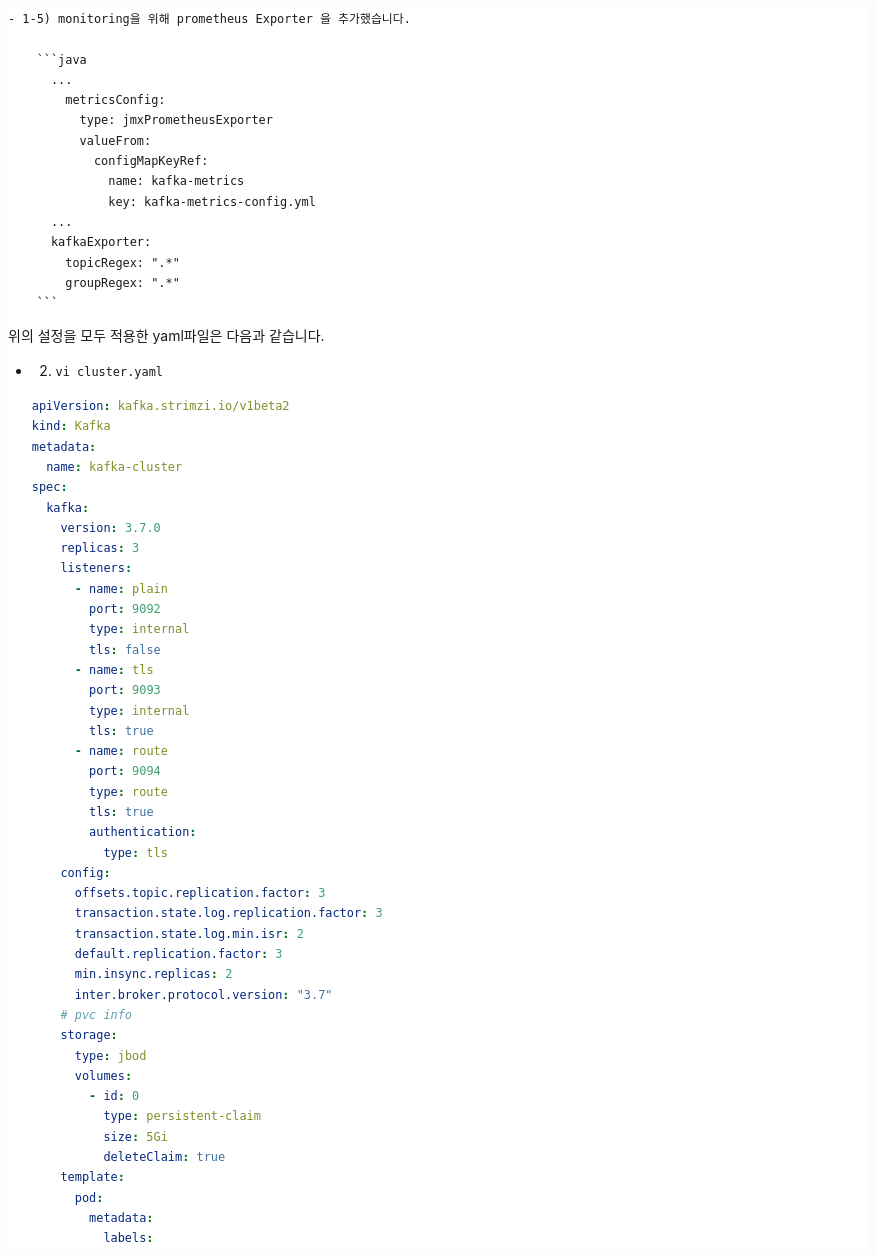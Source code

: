     - 1-5) monitoring을 위해 prometheus Exporter 을 추가했습니다.
        
        ```java
          ...
            metricsConfig:
              type: jmxPrometheusExporter
              valueFrom:
                configMapKeyRef:
                  name: kafka-metrics
                  key: kafka-metrics-config.yml
          ...
          kafkaExporter:
            topicRegex: ".*"
            groupRegex: ".*"
        ```
        

위의 설정을 모두 적용한 yaml파일은 다음과 같습니다.

- 2) `vi cluster.yaml`
    
    ```yaml
    apiVersion: kafka.strimzi.io/v1beta2
    kind: Kafka
    metadata:
      name: kafka-cluster
    spec:
      kafka:
        version: 3.7.0
        replicas: 3
        listeners:
          - name: plain
            port: 9092
            type: internal
            tls: false        
          - name: tls
            port: 9093
            type: internal
            tls: true
          - name: route
            port: 9094
            type: route
            tls: true
            authentication:
              type: tls
        config:
          offsets.topic.replication.factor: 3
          transaction.state.log.replication.factor: 3
          transaction.state.log.min.isr: 2
          default.replication.factor: 3
          min.insync.replicas: 2
          inter.broker.protocol.version: "3.7"
        # pvc info
        storage:
          type: jbod
          volumes:
            - id: 0
              type: persistent-claim
              size: 5Gi
              deleteClaim: true
        template:
          pod:
            metadata:
              labels: